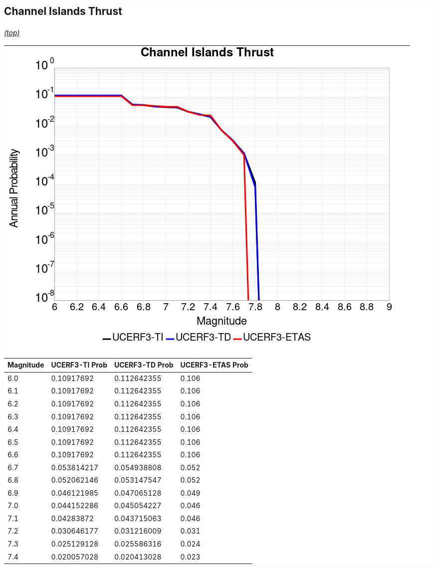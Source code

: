 
## Channel Islands Thrust
*[(top)](#table-of-contents)*

| ![MPD](Channel_Islands_Thrust.png) |
|-----|

| Magnitude | UCERF3-TI Prob | UCERF3-TD Prob | UCERF3-ETAS Prob |
|-----|-----|-----|-----|
| 6.0 | 0.10917692 | 0.112642355 | 0.106 |
| 6.1 | 0.10917692 | 0.112642355 | 0.106 |
| 6.2 | 0.10917692 | 0.112642355 | 0.106 |
| 6.3 | 0.10917692 | 0.112642355 | 0.106 |
| 6.4 | 0.10917692 | 0.112642355 | 0.106 |
| 6.5 | 0.10917692 | 0.112642355 | 0.106 |
| 6.6 | 0.10917692 | 0.112642355 | 0.106 |
| 6.7 | 0.053814217 | 0.054938808 | 0.052 |
| 6.8 | 0.052062146 | 0.053147547 | 0.052 |
| 6.9 | 0.046121985 | 0.047065128 | 0.049 |
| 7.0 | 0.044152286 | 0.045054227 | 0.046 |
| 7.1 | 0.04283872 | 0.043715063 | 0.046 |
| 7.2 | 0.030646177 | 0.031216009 | 0.031 |
| 7.3 | 0.025129128 | 0.025586316 | 0.024 |
| 7.4 | 0.020057028 | 0.020413028 | 0.023 |